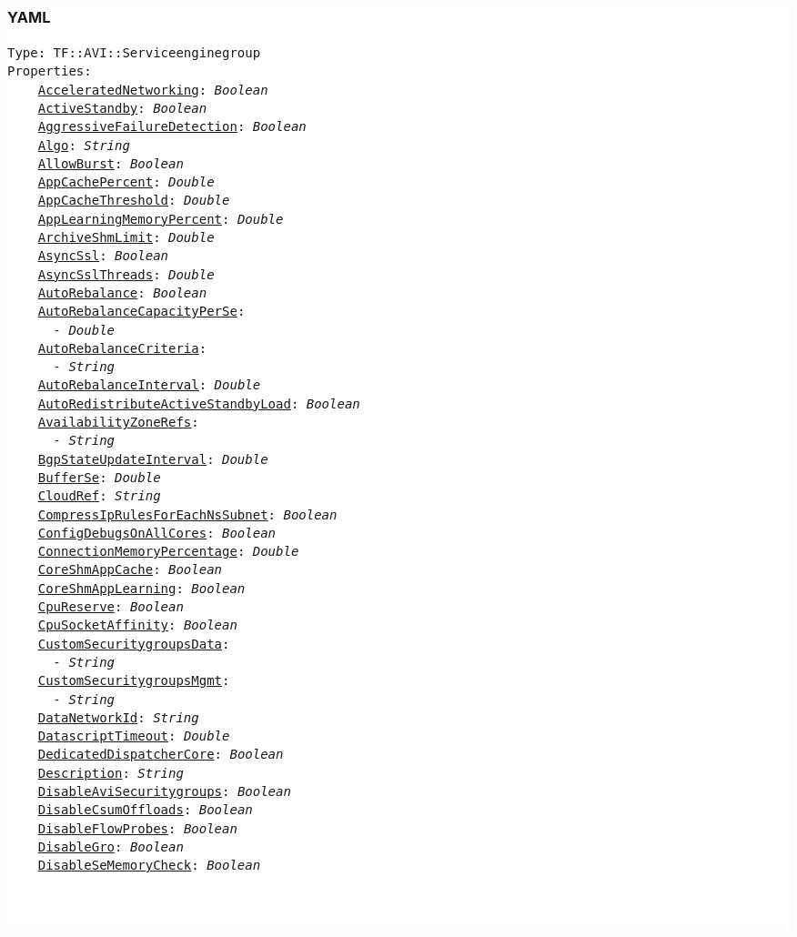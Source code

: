 ### YAML

<pre>
Type: TF::AVI::Serviceenginegroup
Properties:
    <a href="#acceleratednetworking" title="AcceleratedNetworking">AcceleratedNetworking</a>: <i>Boolean</i>
    <a href="#activestandby" title="ActiveStandby">ActiveStandby</a>: <i>Boolean</i>
    <a href="#aggressivefailuredetection" title="AggressiveFailureDetection">AggressiveFailureDetection</a>: <i>Boolean</i>
    <a href="#algo" title="Algo">Algo</a>: <i>String</i>
    <a href="#allowburst" title="AllowBurst">AllowBurst</a>: <i>Boolean</i>
    <a href="#appcachepercent" title="AppCachePercent">AppCachePercent</a>: <i>Double</i>
    <a href="#appcachethreshold" title="AppCacheThreshold">AppCacheThreshold</a>: <i>Double</i>
    <a href="#applearningmemorypercent" title="AppLearningMemoryPercent">AppLearningMemoryPercent</a>: <i>Double</i>
    <a href="#archiveshmlimit" title="ArchiveShmLimit">ArchiveShmLimit</a>: <i>Double</i>
    <a href="#asyncssl" title="AsyncSsl">AsyncSsl</a>: <i>Boolean</i>
    <a href="#asyncsslthreads" title="AsyncSslThreads">AsyncSslThreads</a>: <i>Double</i>
    <a href="#autorebalance" title="AutoRebalance">AutoRebalance</a>: <i>Boolean</i>
    <a href="#autorebalancecapacityperse" title="AutoRebalanceCapacityPerSe">AutoRebalanceCapacityPerSe</a>: <i>
      - Double</i>
    <a href="#autorebalancecriteria" title="AutoRebalanceCriteria">AutoRebalanceCriteria</a>: <i>
      - String</i>
    <a href="#autorebalanceinterval" title="AutoRebalanceInterval">AutoRebalanceInterval</a>: <i>Double</i>
    <a href="#autoredistributeactivestandbyload" title="AutoRedistributeActiveStandbyLoad">AutoRedistributeActiveStandbyLoad</a>: <i>Boolean</i>
    <a href="#availabilityzonerefs" title="AvailabilityZoneRefs">AvailabilityZoneRefs</a>: <i>
      - String</i>
    <a href="#bgpstateupdateinterval" title="BgpStateUpdateInterval">BgpStateUpdateInterval</a>: <i>Double</i>
    <a href="#bufferse" title="BufferSe">BufferSe</a>: <i>Double</i>
    <a href="#cloudref" title="CloudRef">CloudRef</a>: <i>String</i>
    <a href="#compressiprulesforeachnssubnet" title="CompressIpRulesForEachNsSubnet">CompressIpRulesForEachNsSubnet</a>: <i>Boolean</i>
    <a href="#configdebugsonallcores" title="ConfigDebugsOnAllCores">ConfigDebugsOnAllCores</a>: <i>Boolean</i>
    <a href="#connectionmemorypercentage" title="ConnectionMemoryPercentage">ConnectionMemoryPercentage</a>: <i>Double</i>
    <a href="#coreshmappcache" title="CoreShmAppCache">CoreShmAppCache</a>: <i>Boolean</i>
    <a href="#coreshmapplearning" title="CoreShmAppLearning">CoreShmAppLearning</a>: <i>Boolean</i>
    <a href="#cpureserve" title="CpuReserve">CpuReserve</a>: <i>Boolean</i>
    <a href="#cpusocketaffinity" title="CpuSocketAffinity">CpuSocketAffinity</a>: <i>Boolean</i>
    <a href="#customsecuritygroupsdata" title="CustomSecuritygroupsData">CustomSecuritygroupsData</a>: <i>
      - String</i>
    <a href="#customsecuritygroupsmgmt" title="CustomSecuritygroupsMgmt">CustomSecuritygroupsMgmt</a>: <i>
      - String</i>
    <a href="#datanetworkid" title="DataNetworkId">DataNetworkId</a>: <i>String</i>
    <a href="#datascripttimeout" title="DatascriptTimeout">DatascriptTimeout</a>: <i>Double</i>
    <a href="#dedicateddispatchercore" title="DedicatedDispatcherCore">DedicatedDispatcherCore</a>: <i>Boolean</i>
    <a href="#description" title="Description">Description</a>: <i>String</i>
    <a href="#disableavisecuritygroups" title="DisableAviSecuritygroups">DisableAviSecuritygroups</a>: <i>Boolean</i>
    <a href="#disablecsumoffloads" title="DisableCsumOffloads">DisableCsumOffloads</a>: <i>Boolean</i>
    <a href="#disableflowprobes" title="DisableFlowProbes">DisableFlowProbes</a>: <i>Boolean</i>
    <a href="#disablegro" title="DisableGro">DisableGro</a>: <i>Boolean</i>
    <a href="#disablesememorycheck" title="DisableSeMemoryCheck">DisableSeMemoryCheck</a>: <i>Boolean</i>